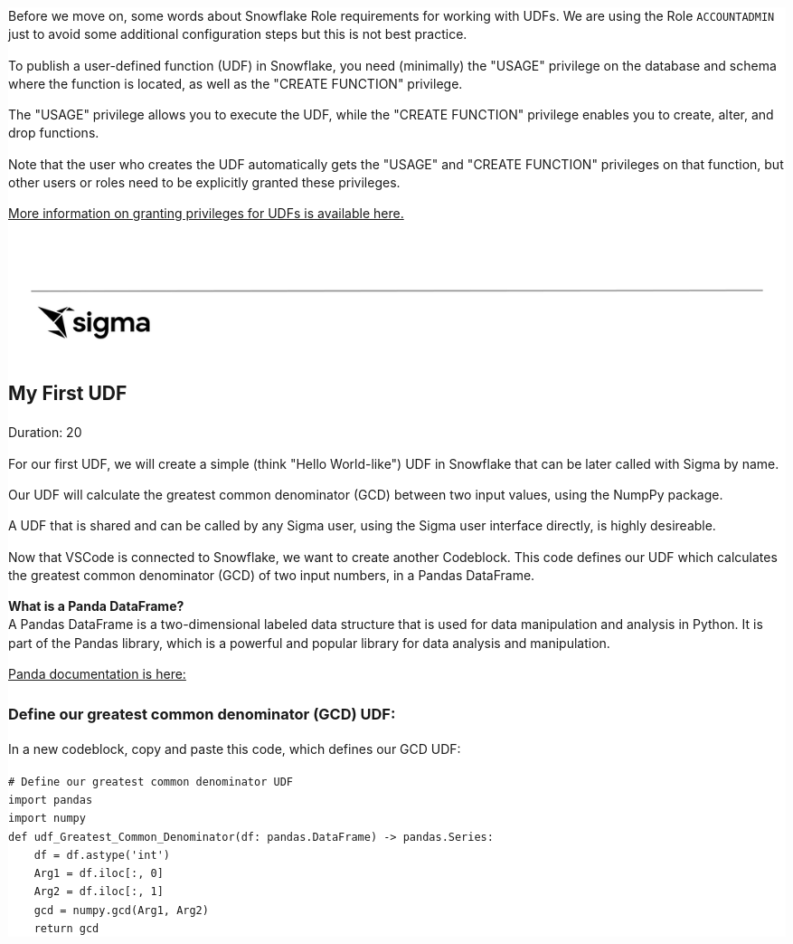 Before we move on, some words about Snowflake Role requirements for working with UDFs. We are using the Role `ACCOUNTADMIN` just to avoid some additional configuration steps but this is not best practice. 

To publish a user-defined function (UDF) in Snowflake, you need (minimally) the "USAGE" privilege on the database and schema where the function is located, as well as the "CREATE FUNCTION" privilege.

The "USAGE" privilege allows you to execute the UDF, while the "CREATE FUNCTION" privilege enables you to create, alter, and drop functions.

Note that the user who creates the UDF automatically gets the "USAGE" and "CREATE FUNCTION" privileges on that function, but other users or roles need to be explicitly granted these privileges.

[More information on granting privileges for UDFs is available here.](https://docs.snowflake.com/en/sql-reference/udf-access-control)

![Footer](assets/sigma_footer.png)


## **My First UDF**
Duration: 20

For our first UDF, we will create a simple (think "Hello World-like") UDF in Snowflake that can be later called with Sigma by name.

Our UDF will calculate the greatest common denominator (GCD) between two input values, using the NumpPy package.

A UDF that is shared and can be called by any Sigma user, using the Sigma user interface directly, is highly desireable.

Now that VSCode is connected to Snowflake, we want to create another Codeblock. This code defines our UDF which calculates the greatest common denominator (GCD) of two input numbers, in a Pandas DataFrame. 

<aside class="positive">
<strong>What is a Panda DataFrame?</strong><br> A Pandas DataFrame is a two-dimensional labeled data structure that is used for data manipulation and analysis in Python. It is part of the Pandas library, which is a powerful and popular library for data analysis and manipulation.
</aside>

[Panda documentation is here:](https://pandas.pydata.org/docs/user_guide/dsintro.html)

### Define our greatest common denominator (GCD) UDF:

In a new codeblock, copy and paste this code, which defines our GCD UDF:
```plaintext
# Define our greatest common denominator UDF
import pandas
import numpy
def udf_Greatest_Common_Denominator(df: pandas.DataFrame) -> pandas.Series:
    df = df.astype('int')
    Arg1 = df.iloc[:, 0]
    Arg2 = df.iloc[:, 1]
    gcd = numpy.gcd(Arg1, Arg2)
    return gcd
```
